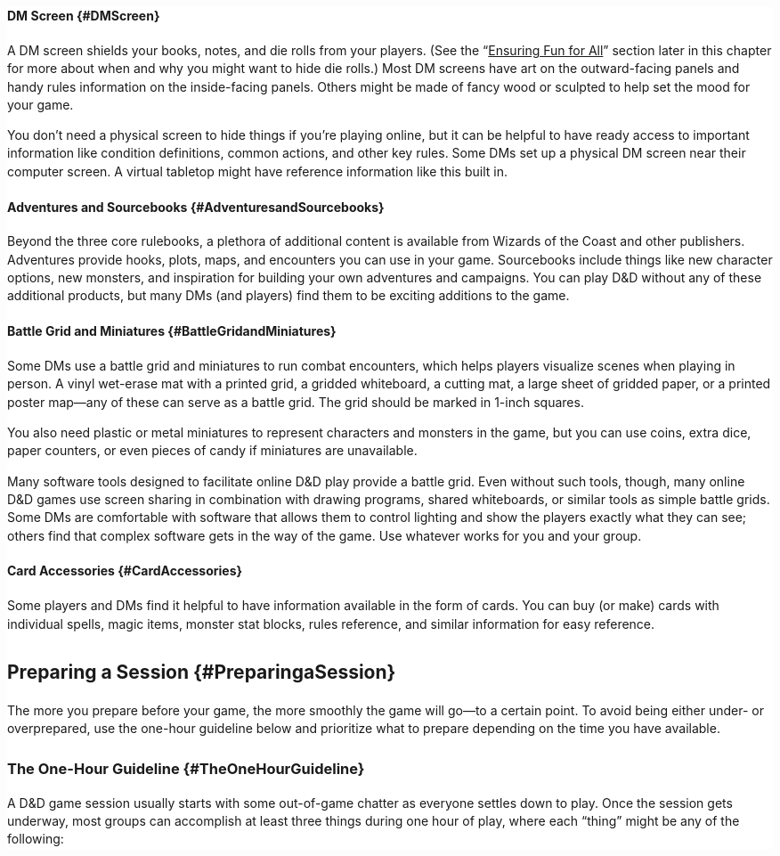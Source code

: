 #### DM Screen {#DMScreen}

A DM screen shields your books, notes, and die rolls from your players. (See the “[Ensuring Fun for All](/free-rules/the-basics#EnsuringFunforAll)” section later in this chapter for more about when and why you might want to hide die rolls.) Most DM screens have art on the outward-facing panels and handy rules information on the inside-facing panels. Others might be made of fancy wood or sculpted to help set the mood for your game.

You don’t need a physical screen to hide things if you’re playing online, but it can be helpful to have ready access to important information like condition definitions, common actions, and other key rules. Some DMs set up a physical DM screen near their computer screen. A virtual tabletop might have reference information like this built in.

#### Adventures and Sourcebooks {#AdventuresandSourcebooks}

Beyond the three core rulebooks, a plethora of additional content is available from Wizards of the Coast and other publishers. Adventures provide hooks, plots, maps, and encounters you can use in your game. Sourcebooks include things like new character options, new monsters, and inspiration for building your own adventures and campaigns. You can play D&D without any of these additional products, but many DMs (and players) find them to be exciting additions to the game.

#### Battle Grid and Miniatures {#BattleGridandMiniatures}

Some DMs use a battle grid and miniatures to run combat encounters, which helps players visualize scenes when playing in person. A vinyl wet-erase mat with a printed grid, a gridded whiteboard, a cutting mat, a large sheet of gridded paper, or a printed poster map—any of these can serve as a battle grid. The grid should be marked in 1-inch squares.

You also need plastic or metal miniatures to represent characters and monsters in the game, but you can use coins, extra dice, paper counters, or even pieces of candy if miniatures are unavailable.

Many software tools designed to facilitate online D&D play provide a battle grid. Even without such tools, though, many online D&D games use screen sharing in combination with drawing programs, shared whiteboards, or similar tools as simple battle grids. Some DMs are comfortable with software that allows them to control lighting and show the players exactly what they can see; others find that complex software gets in the way of the game. Use whatever works for you and your group.

#### Card Accessories {#CardAccessories}

Some players and DMs find it helpful to have information available in the form of cards. You can buy (or make) cards with individual spells, magic items, monster stat blocks, rules reference, and similar information for easy reference.

## Preparing a Session {#PreparingaSession}

The more you prepare before your game, the more smoothly the game will go—to a certain point. To avoid being either under- or overprepared, use the one-hour guideline below and prioritize what to prepare depending on the time you have available.

### The One-Hour Guideline {#TheOneHourGuideline}

A D&D game session usually starts with some out-of-game chatter as everyone settles down to play. Once the session gets underway, most groups can accomplish at least three things during one hour of play, where each “thing” might be any of the following:
